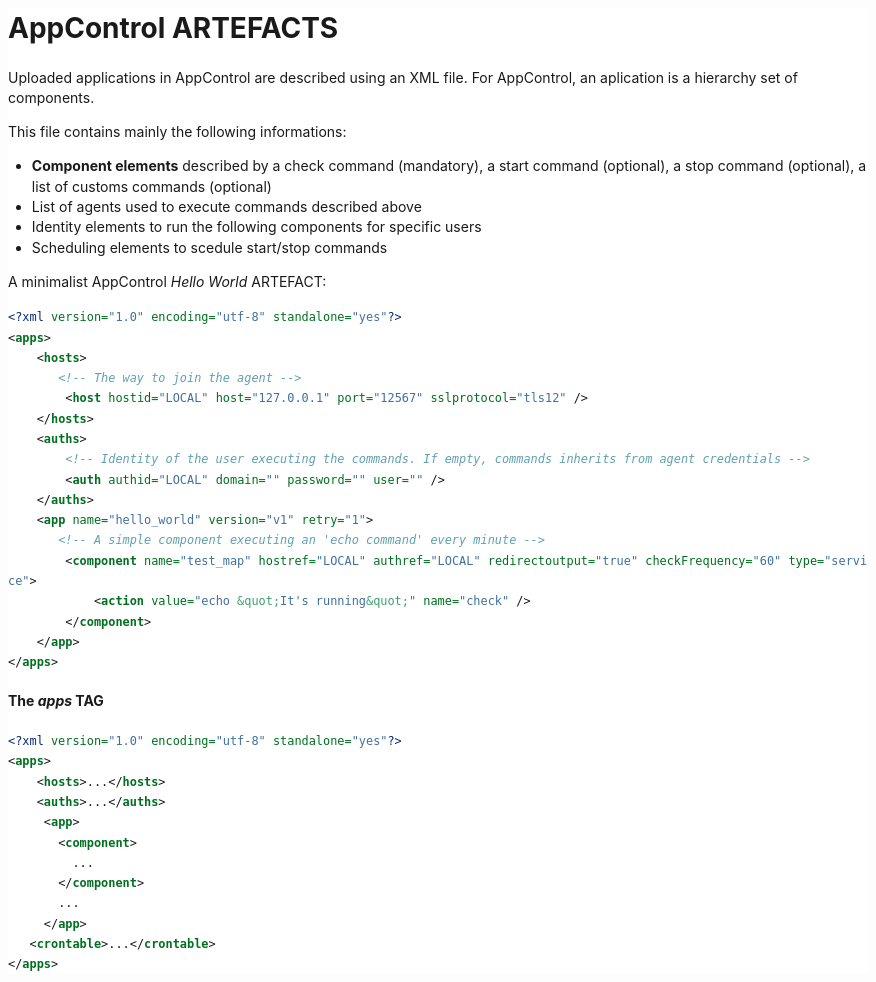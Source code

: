 # AppControl ARTEFACTS

Uploaded applications in AppControl are described using an XML file.
For AppControl, an aplication is a hierarchy set of components.

This file contains mainly the following informations:

- **Component elements** described by a check command (mandatory), a start command (optional), a stop command (optional), a list of customs commands (optional)
- List of agents used to execute commands described above
- Identity elements to run the following components for specific users
- Scheduling elements to scedule start/stop commands

A minimalist AppControl <em>Hello World</em> ARTEFACT:

```xml
<?xml version="1.0" encoding="utf-8" standalone="yes"?>
<apps>
	<hosts>
       <!-- The way to join the agent -->
		<host hostid="LOCAL" host="127.0.0.1" port="12567" sslprotocol="tls12" />
	</hosts>
	<auths>
        <!-- Identity of the user executing the commands. If empty, commands inherits from agent credentials -->
		<auth authid="LOCAL" domain="" password="" user="" />
	</auths>
	<app name="hello_world" version="v1" retry="1">
       <!-- A simple component executing an 'echo command' every minute -->
		<component name="test_map" hostref="LOCAL" authref="LOCAL" redirectoutput="true" checkFrequency="60" type="service">
			<action value="echo &quot;It's running&quot;" name="check" />
		</component>
	</app>
</apps>
```

#### The <em>apps</em> TAG

```xml
<?xml version="1.0" encoding="utf-8" standalone="yes"?>
<apps>
    <hosts>...</hosts>
    <auths>...</auths>
     <app>
       <component>
         ...
       </component>
       ...
     </app>
   <crontable>...</crontable>
</apps>
```
